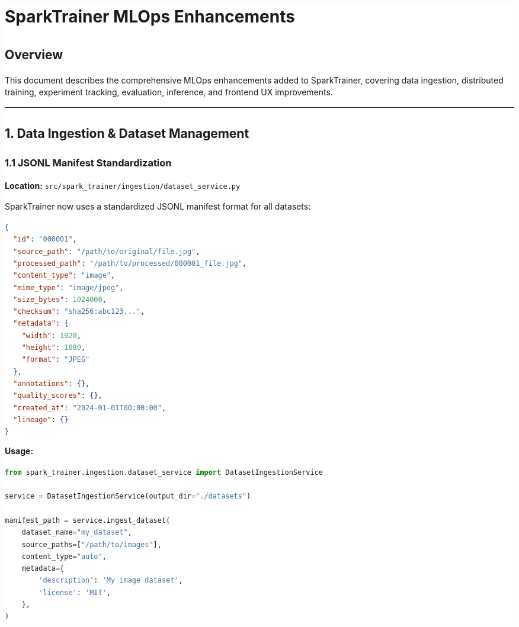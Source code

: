 # SparkTrainer MLOps Enhancements

## Overview

This document describes the comprehensive MLOps enhancements added to SparkTrainer, covering data ingestion, distributed training, experiment tracking, evaluation, inference, and frontend UX improvements.

---

## 1. Data Ingestion & Dataset Management

### 1.1 JSONL Manifest Standardization

**Location:** `src/spark_trainer/ingestion/dataset_service.py`

SparkTrainer now uses a standardized JSONL manifest format for all datasets:

```json
{
  "id": "000001",
  "source_path": "/path/to/original/file.jpg",
  "processed_path": "/path/to/processed/000001_file.jpg",
  "content_type": "image",
  "mime_type": "image/jpeg",
  "size_bytes": 1024000,
  "checksum": "sha256:abc123...",
  "metadata": {
    "width": 1920,
    "height": 1080,
    "format": "JPEG"
  },
  "annotations": {},
  "quality_scores": {},
  "created_at": "2024-01-01T00:00:00",
  "lineage": {}
}
```

**Usage:**

```python
from spark_trainer.ingestion.dataset_service import DatasetIngestionService

service = DatasetIngestionService(output_dir="./datasets")

manifest_path = service.ingest_dataset(
    dataset_name="my_dataset",
    source_paths=["/path/to/images"],
    content_type="auto",
    metadata={
        'description': 'My image dataset',
        'license': 'MIT',
    },
)
```
